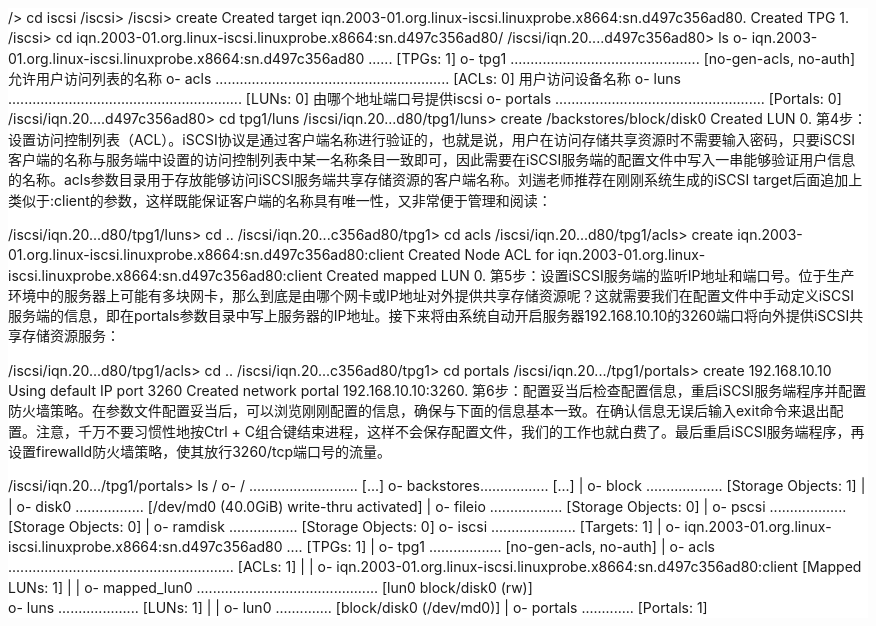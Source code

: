 /> cd iscsi
/iscsi> 
/iscsi> create
Created target iqn.2003-01.org.linux-iscsi.linuxprobe.x8664:sn.d497c356ad80.
Created TPG 1.
/iscsi> cd iqn.2003-01.org.linux-iscsi.linuxprobe.x8664:sn.d497c356ad80/
/iscsi/iqn.20....d497c356ad80> ls
o- iqn.2003-01.org.linux-iscsi.linuxprobe.x8664:sn.d497c356ad80 ...... [TPGs: 1]
  o- tpg1 ............................................... [no-gen-acls, no-auth]
    允许用户访问列表的名称
    o- acls .......................................................... [ACLs: 0]
    用户访问设备名称
    o- luns .......................................................... [LUNs: 0]
    由哪个地址端口号提供iscsi
    o- portals .................................................... [Portals: 0]
/iscsi/iqn.20....d497c356ad80> cd tpg1/luns
/iscsi/iqn.20...d80/tpg1/luns> create /backstores/block/disk0 
Created LUN 0.
第4步：设置访问控制列表（ACL）。iSCSI协议是通过客户端名称进行验证的，也就是说，用户在访问存储共享资源时不需要输入密码，只要iSCSI客户端的名称与服务端中设置的访问控制列表中某一名称条目一致即可，因此需要在iSCSI服务端的配置文件中写入一串能够验证用户信息的名称。acls参数目录用于存放能够访问iSCSI服务端共享存储资源的客户端名称。刘遄老师推荐在刚刚系统生成的iSCSI target后面追加上类似于:client的参数，这样既能保证客户端的名称具有唯一性，又非常便于管理和阅读：

/iscsi/iqn.20...d80/tpg1/luns> cd ..
/iscsi/iqn.20...c356ad80/tpg1> cd acls 
/iscsi/iqn.20...d80/tpg1/acls> create iqn.2003-01.org.linux-iscsi.linuxprobe.x8664:sn.d497c356ad80:client
Created Node ACL for iqn.2003-01.org.linux-iscsi.linuxprobe.x8664:sn.d497c356ad80:client
Created mapped LUN 0.
第5步：设置iSCSI服务端的监听IP地址和端口号。位于生产环境中的服务器上可能有多块网卡，那么到底是由哪个网卡或IP地址对外提供共享存储资源呢？这就需要我们在配置文件中手动定义iSCSI服务端的信息，即在portals参数目录中写上服务器的IP地址。接下来将由系统自动开启服务器192.168.10.10的3260端口将向外提供iSCSI共享存储资源服务：

/iscsi/iqn.20...d80/tpg1/acls> cd ..
/iscsi/iqn.20...c356ad80/tpg1> cd portals 
/iscsi/iqn.20.../tpg1/portals> create 192.168.10.10
Using default IP port 3260
Created network portal 192.168.10.10:3260.
第6步：配置妥当后检查配置信息，重启iSCSI服务端程序并配置防火墙策略。在参数文件配置妥当后，可以浏览刚刚配置的信息，确保与下面的信息基本一致。在确认信息无误后输入exit命令来退出配置。注意，千万不要习惯性地按Ctrl + C组合键结束进程，这样不会保存配置文件，我们的工作也就白费了。最后重启iSCSI服务端程序，再设置firewalld防火墙策略，使其放行3260/tcp端口号的流量。

/iscsi/iqn.20.../tpg1/portals> ls /
o- / ........................... [...]
  o- backstores................. [...]
  | o- block ................... [Storage Objects: 1]
  | | o- disk0 ................. [/dev/md0 (40.0GiB) write-thru activated]
  | o- fileio .................. [Storage Objects: 0]
  | o- pscsi ................... [Storage Objects: 0]
  | o- ramdisk ................. [Storage Objects: 0]
  o- iscsi ..................... [Targets: 1]
  | o- iqn.2003-01.org.linux-iscsi.linuxprobe.x8664:sn.d497c356ad80 .... [TPGs: 1]
  |   o- tpg1 .................. [no-gen-acls, no-auth]
  |     o- acls ........................................................ [ACLs: 1]
  |     | o- iqn.2003-01.org.linux-iscsi.linuxprobe.x8664:sn.d497c356ad80:client [Mapped LUNs: 1]
  |     |   o- mapped_lun0 ............................................. [lun0 block/disk0 (rw)]  
    o- luns .................... [LUNs: 1]
  |     | o- lun0 .............. [block/disk0 (/dev/md0)]
  |     o- portals ............. [Portals: 1]